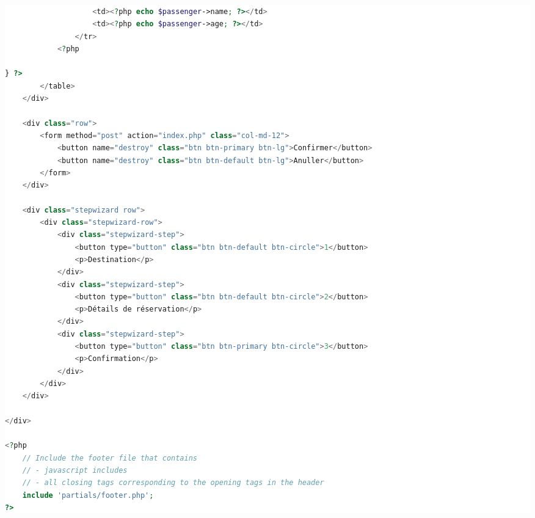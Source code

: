 ```php
                    <td><?php echo $passenger->name; ?></td>
                    <td><?php echo $passenger->age; ?></td>
                </tr>
            <?php

} ?>
        </table>
    </div>

    <div class="row">
        <form method="post" action="index.php" class="col-md-12">
            <button name="destroy" class="btn btn-primary btn-lg">Confirmer</button>
            <button name="destroy" class="btn btn-default btn-lg">Anuller</button>
        </form>
    </div>

    <div class="stepwizard row">
        <div class="stepwizard-row">
            <div class="stepwizard-step">
                <button type="button" class="btn btn-default btn-circle">1</button>
                <p>Destination</p>
            </div>
            <div class="stepwizard-step">
                <button type="button" class="btn btn-default btn-circle">2</button>
                <p>Détails de réservation</p>
            </div>
            <div class="stepwizard-step">
                <button type="button" class="btn btn-primary btn-circle">3</button>
                <p>Confirmation</p>
            </div>
        </div>
    </div>

</div>

<?php
    // Include the footer file that contains
    // - javascript includes
    // - all closing tags corresponding to the opening tags in the header
    include 'partials/footer.php';
?>
```
